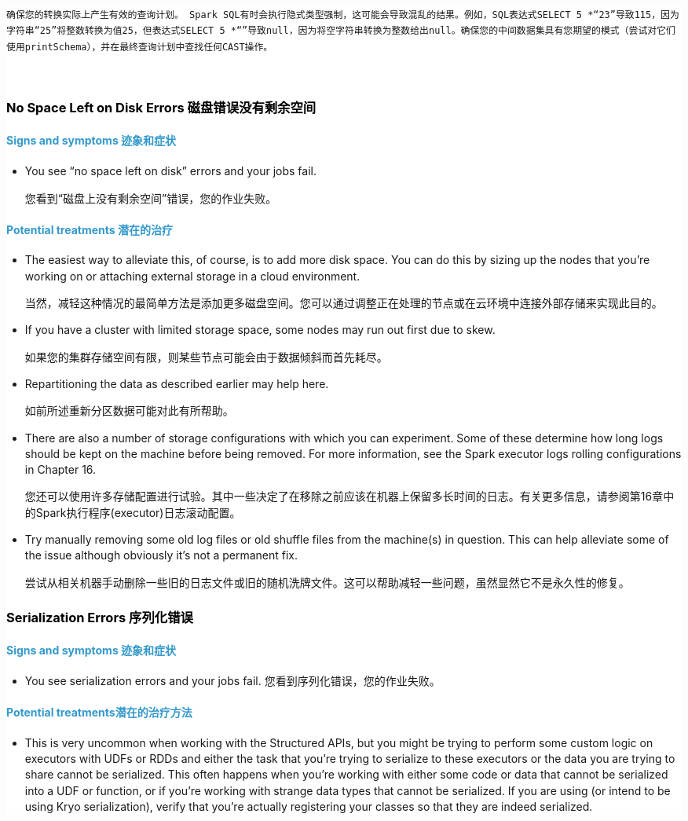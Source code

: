     确保您的转换实际上产生有效的查询计划。 Spark SQL有时会执行隐式类型强制，这可能会导致混乱的结果。例如，SQL表达式SELECT 5 *“23”导致115，因为字符串“25”将整数转换为值25，但表达式SELECT 5 *“”导致null，因为将空字符串转换为整数给出null。确保您的中间数据集具有您期望的模式（尝试对它们使用printSchema），并在最终查询计划中查找任何CAST操作。

​    

### <font color="#000000">No Space Left on Disk Errors 磁盘错误没有剩余空间</font>

#### <font color="#3399cc">Signs and symptoms 迹象和症状</font>
- You see “no space left on disk” errors and your jobs fail.

  您看到“磁盘上没有剩余空间”错误，您的作业失败。

#### <font color="#3399cc">Potential treatments 潜在的治疗</font>

- The easiest way to alleviate this, of course, is to add more disk space. You can do this by sizing up the nodes that you’re working on or attaching external storage in a cloud environment.

    当然，减轻这种情况的最简单方法是添加更多磁盘空间。您可以通过调整正在处理的节点或在云环境中连接外部存储来实现此目的。

- If you have a cluster with limited storage space, some nodes may run out first due to skew.

  如果您的集群存储空间有限，则某些节点可能会由于数据倾斜而首先耗尽。

- Repartitioning the data as described earlier may help here.

  如前所述重新分区数据可能对此有所帮助。

- There are also a number of storage configurations with which you can experiment. Some of these determine how long logs should be kept on the machine before being removed. For more information, see the Spark executor logs rolling configurations in Chapter 16.

  您还可以使用许多存储配置进行试验。其中一些决定了在移除之前应该在机器上保留多长时间的日志。有关更多信息，请参阅第16章中的Spark执行程序(executor)日志滚动配置。

- Try manually removing some old log files or old shuffle files from the machine(s) in question. This can help alleviate some of the issue although obviously it’s not a permanent fix.

  尝试从相关机器手动删除一些旧的日志文件或旧的随机洗牌文件。这可以帮助减轻一些问题，虽然显然它不是永久性的修复。

### <font color="#000000">Serialization Errors 序列化错误</font>
#### <font color="#3399cc">Signs and symptoms 迹象和症状</font>
- You see serialization errors and your jobs fail.
您看到序列化错误，您的作业失败。

#### <font color="#3399cc">Potential treatments潜在的治疗方法</font>

- This is very uncommon when working with the Structured APIs, but you might be trying to perform some custom logic on executors with UDFs or RDDs and either the task that you’re trying to serialize to these executors or the data you are trying to share cannot be serialized. This often happens when you’re working with either some code or data that cannot be serialized into a UDF or function, or if you’re working with strange data types that cannot be serialized. If you are using (or intend to be using Kryo serialization), verify that you’re actually registering your classes so that they are indeed serialized.
